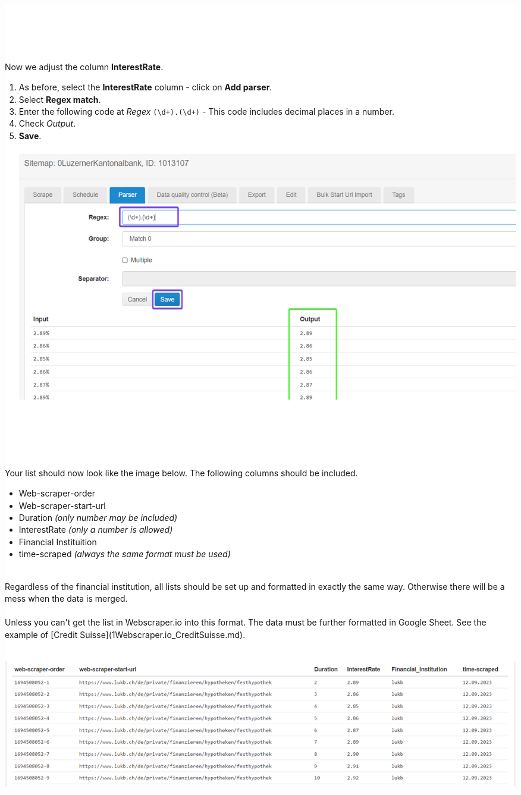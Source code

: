 <br><br><br><br>

Now we adjust the column **InterestRate**.
1. As before, select the **InterestRate** column - click on **Add parser**.
2. Select **Regex match**.
3. Enter the following code at *Regex* ```(\d+).(\d+)``` - This code includes decimal places in a number.
4. Check *Output*.
5. **Save**.
<br><br>
![Alt Image Text](./Images/WS_Setup34.png "Setupxx")

<br><br><br><br>

Your list should now look like the image below. The following columns should be included.
<br>
- Web-scraper-order
- Web-scraper-start-url
- Duration *(only number may be included)*
- InterestRate *(only a number is allowed)*
- Financial Instituition
- time-scraped *(always the same format must be used)*
<br>
Regardless of the financial institution, all lists should be set up and formatted in exactly the same way. Otherwise there will be a mess when the data is merged. 
<br><br>
Unless you can't get the list in Webscraper.io into this format. The data must be further formatted in Google Sheet. See the example of [Credit Suisse](1Webscraper.io_CreditSuisse.md).
<br><br>

![Alt Image Text](./Images/WS_Setup35.png "Setupxx")

